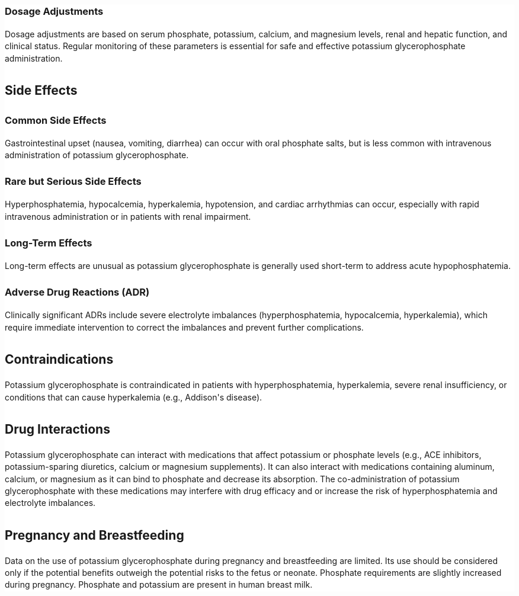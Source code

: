 ### **Dosage Adjustments**

Dosage adjustments are based on serum phosphate, potassium, calcium, and magnesium levels, renal and hepatic function, and clinical status.  Regular monitoring of these parameters is essential for safe and effective potassium glycerophosphate administration.


## **Side Effects**

### **Common Side Effects**

Gastrointestinal upset (nausea, vomiting, diarrhea) can occur with oral phosphate salts, but is less common with intravenous administration of potassium glycerophosphate.

### **Rare but Serious Side Effects**

Hyperphosphatemia, hypocalcemia, hyperkalemia, hypotension, and cardiac arrhythmias can occur, especially with rapid intravenous administration or in patients with renal impairment.

### **Long-Term Effects**

Long-term effects are unusual as potassium glycerophosphate is generally used short-term to address acute hypophosphatemia.


### **Adverse Drug Reactions (ADR)**

Clinically significant ADRs include severe electrolyte imbalances (hyperphosphatemia, hypocalcemia, hyperkalemia), which require immediate intervention to correct the imbalances and prevent further complications.


## **Contraindications**

Potassium glycerophosphate is contraindicated in patients with hyperphosphatemia, hyperkalemia, severe renal insufficiency, or conditions that can cause hyperkalemia (e.g., Addison's disease).

## **Drug Interactions**

Potassium glycerophosphate can interact with medications that affect potassium or phosphate levels (e.g., ACE inhibitors, potassium-sparing diuretics, calcium or magnesium supplements). It can also interact with medications containing aluminum, calcium, or magnesium as it can bind to phosphate and decrease its absorption.  The co-administration of potassium glycerophosphate with these medications may interfere with drug efficacy and or increase the risk of hyperphosphatemia and electrolyte imbalances.

## **Pregnancy and Breastfeeding**

Data on the use of potassium glycerophosphate during pregnancy and breastfeeding are limited. Its use should be considered only if the potential benefits outweigh the potential risks to the fetus or neonate.  Phosphate requirements are slightly increased during pregnancy.  Phosphate and potassium are present in human breast milk.
